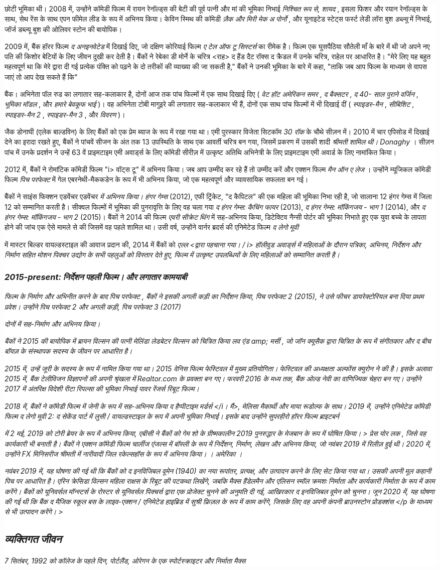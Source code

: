 छोटी भूमिका थी। 2008 में, उन्होंने कॉमेडी फिल्म में रायन रेनॉल्ड्स की बेटी की पूर्व पत्नी और मां की भूमिका निभाई <i> निश्चित रूप से, शायद </i>, इसला फिशर और रयान रेनॉल्ड्स के साथ, सेथ रेंस के साथ एपन फीमेल लीड के रूप में अभिनय किया। केविन स्मिथ की कॉमेडी <i> ज़ैक और मिरी मेक अ पोर्नो </i>, और यूनाइटेड स्टेट्स फर्स्ट लेडी लॉरा बुश <i> डब्ल्यू </i> में निभाई, जॉर्ज डब्ल्यू बुश की ओलिवर स्टोन की बायोपिक। </p> <p> 2009 में, बैंक हॉरर फिल्म <i> द अनइनवेटेड </i> में दिखाई दिए, जो दक्षिण कोरियाई फिल्म <i> ए टेल ऑफ टू सिस्टर्स </i> का रीमेक है। फिल्म एक घुसपैठिया सौतेली माँ के बारे में थी जो अपने नए पति की किशोर बेटियों के लिए जीवन दुखी कर देती है। बैंकों ने रेबेका डी मोर्ने के चरित्र <राह> द हैंड दैट रॉक्स द क्रैडल </i> में उनके चरित्र, राहेल पर आधारित है। "मेरे लिए यह बहुत महत्वपूर्ण था कि मेरे द्वारा दी गई प्रत्येक पंक्ति को पढ़ने के दो तरीकों की व्याख्या की जा सकती है," बैंकों ने उनकी भूमिका के बारे में कहा, "ताकि जब आप फिल्म के माध्यम से वापस जाएं तो आप देख सकते हैं कि" </p> <p> बैंक। अभिनेता पॉल रुड का लगातार सह-कलाकार है, दोनों आज तक पांच फिल्मों में एक साथ दिखाई दिए (<i> वेट हॉट अमेरिकन समर </i>, <i> द बैक्सटर </i>, <i> द 40- साल पुराने वर्जिन </i>, <i> भूमिका मॉडल </i>, और <i> हमारे बेवकूफ भाई </i>)। वह अभिनेता टोबी मागुइरे की लगातार सह-कलाकार भी हैं, दोनों एक साथ पांच फिल्मों में भी दिखाई दीं (<i> स्पाइडर-मैन </i>, <i> सीबिशिट </i>, <i> स्पाइडर-मैन 2 </i>, <i> स्पाइडर-मैन 3 </i>, और <i> विवरण </i>)। </p> <p> जैक डोनाघी (एलेक बाल्डविन) के लिए बैंकों को एक प्रेम ब्याज के रूप में रखा गया था। एमी पुरस्कार विजेता सिटकॉम <i> 30 रॉक </i> के चौथे सीज़न में। 2010 में चार एपिसोड में दिखाई देने का इरादा रखते हुए, बैंकों ने पांचवें सीजन के अंत तक 13 उपस्थिति के साथ एक आवर्ती चरित्र बन गया, जिसमें प्रकरण में उसकी शादी <i> श्रीमती शामिल थी। Donaghy </i>। सीज़न पांच में उनके प्रदर्शन ने उन्हें 63 वें प्राइमटाइम एमी अवार्ड्स के लिए कॉमेडी सीरीज़ में उत्कृष्ट अतिथि अभिनेत्री के लिए प्राइमटाइम एमी अवार्ड के लिए नामांकित किया। </p> <p> 2012 में, बैंकों ने रोमांटिक कॉमेडी फिल्म "i> वॉट्स टू" में अभिनय किया। जब आप उम्मीद कर रहे हैं तो उम्मीद करें </i> और एक्शन फिल्म <i> मैन ऑन ए लेज </i>। उन्होंने म्यूजिकल कॉमेडी फिल्म <i> पिच परफेक्ट </i> में गेल एबरनेथी-मैककडेन के रूप में भी अभिनय किया, जो एक महत्वपूर्ण और व्यावसायिक सफलता बन गई। </p> <p> बैंकों ने साइंस फिक्शन एडवेंचर एडवेंचर <i> में अभिनय किया। हंगर गेम्स </i> (2012), एफी ट्रिंकेट, "द कैपिटल" की एक महिला की भूमिका निभा रही है, जो सालाना 12 हंगर गेम्स में जिला 12 को सम्मानित करती है। सीक्वल फिल्मों में भूमिका की पुनरावृत्ति के लिए वह चला गया <i> द हंगर गेम्स: कैचिंग फायर </i> (2013), <i> द हंगर गेम्स: मॉकिंगजय - भाग 1 </i> (2014), और <i > द हंगर गेम्स: मॉकिंगजय - भाग 2 </i> (2015)। बैंकों ने 2014 की फिल्म <i> एवरी सीक्रेट थिंग </i> में सह-अभिनय किया, डिटेक्टिव नैन्सी पोर्टर की भूमिका निभाते हुए एक युवा बच्चे के लापता होने की जांच एक ऐसे मामले से की जिसमें वह पहले शामिल था। उसी वर्ष, उन्होंने वार्नर ब्रदर्स की एनिमेटेड फिल्म <i> द लेगो मूवी </i> </p> <p> में मास्टर बिल्डर वायल्डस्टाइल की आवाज प्रदान की, 2014 में बैंकों को <i> एल्ल <द्वारा पहचाना गया। / i> हॉलीवुड अवार्ड्स में महिलाओं के दौरान पत्रिका, अभिनय, निर्देशन और निर्माण सहित मोशन पिक्चर उद्योग के सभी पहलुओं को विस्तार देते हुए, फिल्म में उत्कृष्ट उपलब्धियों के लिए महिलाओं को सम्मानित करती है। </p> <h3> 2015-present: निर्देशन पहली फिल्म। और लगातार कामयाबी </h3> <p> फिल्म के निर्माण और अभिनीत करने के बाद <i> पिच परफेक्ट </i>, बैंकों ने इसकी अगली कड़ी का निर्देशन किया, <i> पिच परफेक्ट 2 </i> (2015), ने उसे फीचर डायरेक्टोरियल बना दिया प्रथम प्रवेश। उन्होंने <i> पिच परफेक्ट 2 </i> और अगली कड़ी, <i> पिच परफेक्ट 3 </i> (2017) </p> दोनों में सह-निर्माण और अभिनय किया। <p> बैंकों ने 2015 की बायोपिक में ब्रायन विल्सन की पत्नी मेलिंडा लेडबेटर विल्सन को चित्रित किया <i> लव एंड amp; मर्सी </i>, जो जॉन क्यूसैक द्वारा चित्रित के रूप में संगीतकार और द बीच बॉयज़ के संस्थापक सदस्य के जीवन पर आधारित है। </p> <p> 2015 में, उन्हें जूरी के सदस्य के रूप में नामित किया गया था। 2015 वेनिस फिल्म फेस्टिवल में मुख्य प्रतियोगिता। फेस्टिवल की अध्यक्षता अल्फोंस क्युरोन ने की है। इसके अलावा 2015 में, बैंक टेलीविजन विज्ञापनों की अपनी श्रृंखला में Realtor.com के प्रवक्ता बन गए। फरवरी 2016 के मध्य तक, बैंक ओल्ड नेवी का वाणिज्यिक चेहरा बन गए। उन्होंने 2017 में अंतरिक्ष विदेशी रीटा रिपल्सा की भूमिका निभाई <i> पावर रेंजर्स </i> रिबूट फिल्म। </p> <p> 2018 में, बैंकों ने कॉमेडी फिल्म में जेनी के रूप में सह-अभिनय किया <i> द हैप्पीटाइम मर्डर्स </i। मैं>, मेलिसा मैकार्थी और माया रूडोल्फ के साथ। 2019 में, उन्होंने एनिमेटेड कॉमेडी फिल्म <i> द लेगो मूवी 2: द सेकेंड पार्ट </i> में लुसी / वायल्डस्टाइल के रूप में अपनी भूमिका निभाई। इसके बाद उन्होंने सुपरहीरो हॉरर फिल्म <i> ब्राइटबर्न </i> </p> <p> में 2 मई, 2019 को टोरी ब्रेयर के रूप में अभिनय किया, एबीसी ने बैंकों को गेम शो <i> के ग्रीष्मकालीन 2019 पुनरुद्धार के मेजबान के रूप में घोषित किया। > प्रेस योर लक </i>, जिसे वह कार्यकारी भी बनाती है। बैंकों ने एक्शन कॉमेडी फिल्म <i> चार्लीज एंजल्स </i> में बॉस्ली के रूप में निर्देशन, निर्माण, लेखन और अभिनय किया, जो नवंबर 2019 में रिलीज़ हुई थी। 2020 में, उन्होंने FX मिनिसरीज <i> श्रीमती में नारीवादी जिल रकेल्सहॉस के रूप में अभिनय किया। । अमेरिका </i>। </p> <p> नवंबर 2019 में, यह घोषणा की गई थी कि बैंकों को <i> द इनविजिबल वूमेन </i> (1940) का नया रूपांतर, प्रत्यक्ष, और उत्पादन करने के लिए सेट किया गया था। उसकी अपनी मूल कहानी पिच पर आधारित है। एरिन क्रेसिडा विल्सन महिला राक्षस के रिबूट की पटकथा लिखेंगे, जबकि मैक्स हैंडेलमैन और एलिसन स्मॉल क्रमशः निर्माता और कार्यकारी निर्माता के रूप में काम करेंगे। बैंकों को यूनिवर्सल मॉन्स्टर्स के रोस्टर से यूनिवर्सल पिक्चर्स द्वारा एक प्रोजेक्ट चुनने की अनुमति दी गई, आखिरकार <i> द इनविजिबल वूमेन </i> को चुनना। जून 2020 में, यह घोषणा की गई थी कि बैंक <i> द मैजिक स्कूल बस </i> के लाइव-एक्शन / एनिमेटेड हाइब्रिड में सुश्री फ्रिज़ल के रूप में काम करेंगे, जिसके लिए वह अपनी कंपनी ब्राउनस्टोन प्रोडक्शंस </p के माध्यम से भी उत्पादन करेंगे। > <h2> व्यक्तिगत जीवन </h2> <p> 7 सितंबर, 1992 को कॉलेज के पहले दिन, पोर्टलैंड, ओरेगन के एक स्पोर्टस्क्राइटर और निर्माता मैक्स